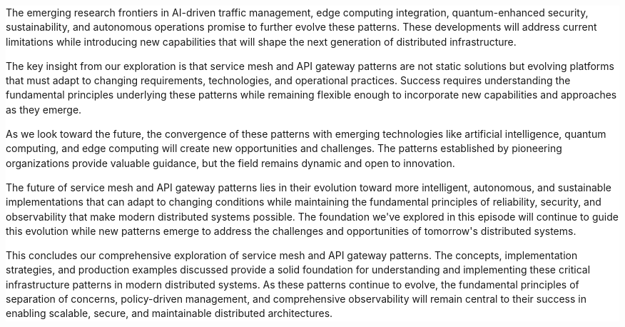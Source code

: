 The emerging research frontiers in AI-driven traffic management, edge computing integration, quantum-enhanced security, sustainability, and autonomous operations promise to further evolve these patterns. These developments will address current limitations while introducing new capabilities that will shape the next generation of distributed infrastructure.

The key insight from our exploration is that service mesh and API gateway patterns are not static solutions but evolving platforms that must adapt to changing requirements, technologies, and operational practices. Success requires understanding the fundamental principles underlying these patterns while remaining flexible enough to incorporate new capabilities and approaches as they emerge.

As we look toward the future, the convergence of these patterns with emerging technologies like artificial intelligence, quantum computing, and edge computing will create new opportunities and challenges. The patterns established by pioneering organizations provide valuable guidance, but the field remains dynamic and open to innovation.

The future of service mesh and API gateway patterns lies in their evolution toward more intelligent, autonomous, and sustainable implementations that can adapt to changing conditions while maintaining the fundamental principles of reliability, security, and observability that make modern distributed systems possible. The foundation we've explored in this episode will continue to guide this evolution while new patterns emerge to address the challenges and opportunities of tomorrow's distributed systems.

This concludes our comprehensive exploration of service mesh and API gateway patterns. The concepts, implementation strategies, and production examples discussed provide a solid foundation for understanding and implementing these critical infrastructure patterns in modern distributed systems. As these patterns continue to evolve, the fundamental principles of separation of concerns, policy-driven management, and comprehensive observability will remain central to their success in enabling scalable, secure, and maintainable distributed architectures.